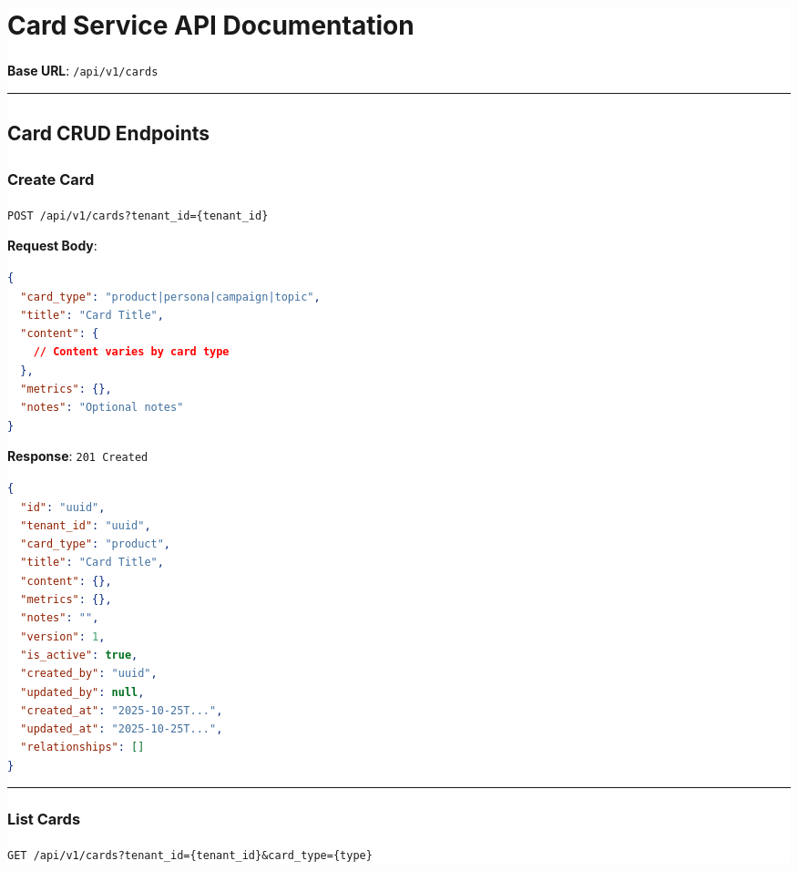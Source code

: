 # Card Service API Documentation

**Base URL**: `/api/v1/cards`

---

## Card CRUD Endpoints

### Create Card
```
POST /api/v1/cards?tenant_id={tenant_id}
```

**Request Body**:
```json
{
  "card_type": "product|persona|campaign|topic",
  "title": "Card Title",
  "content": {
    // Content varies by card type
  },
  "metrics": {},
  "notes": "Optional notes"
}
```

**Response**: `201 Created`
```json
{
  "id": "uuid",
  "tenant_id": "uuid",
  "card_type": "product",
  "title": "Card Title",
  "content": {},
  "metrics": {},
  "notes": "",
  "version": 1,
  "is_active": true,
  "created_by": "uuid",
  "updated_by": null,
  "created_at": "2025-10-25T...",
  "updated_at": "2025-10-25T...",
  "relationships": []
}
```

---

### List Cards
```
GET /api/v1/cards?tenant_id={tenant_id}&card_type={type}
```

